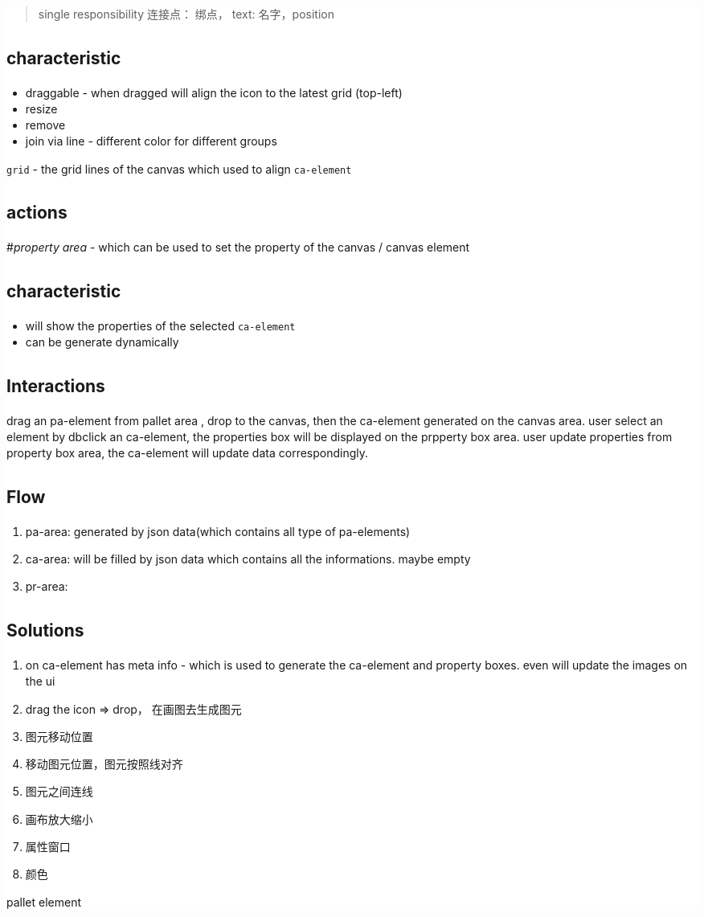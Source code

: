 > single responsibility
> 连接点： 绑点， text: 名字，position
## characteristic
* draggable - when dragged will align the icon to the latest grid (top-left)
* resize
* remove
* join via line - different color for different groups


`grid` - the grid lines  of the canvas which used to align `ca-element`


## actions



#*property area* - which can be used to set the property of the canvas / canvas element

## characteristic
* will show the properties of the selected `ca-element`
* can be generate dynamically


Interactions
-------------------------------------
drag an pa-element from pallet area , drop to the canvas, then the ca-element generated on the canvas area.
user select an element by dbclick an ca-element, the properties box will be displayed on the prpperty box area.
user update properties from property box area, the ca-element will update data correspondingly.

Flow
------------------------------------
1. pa-area: generated by json data(which contains all type of pa-elements)

2. ca-area: will be filled by json data which contains all the informations. maybe empty

3. pr-area: 


Solutions
------------------------------------------

1. on ca-element has meta info - which is used to generate the ca-element and property boxes. even will update the images on the ui


1. drag the icon => drop， 在画图去生成图元
2. 图元移动位置
3. 移动图元位置，图元按照线对齐
4. 图元之间连线
5. 画布放大缩小
6. 属性窗口
7. 颜色

pallet element
